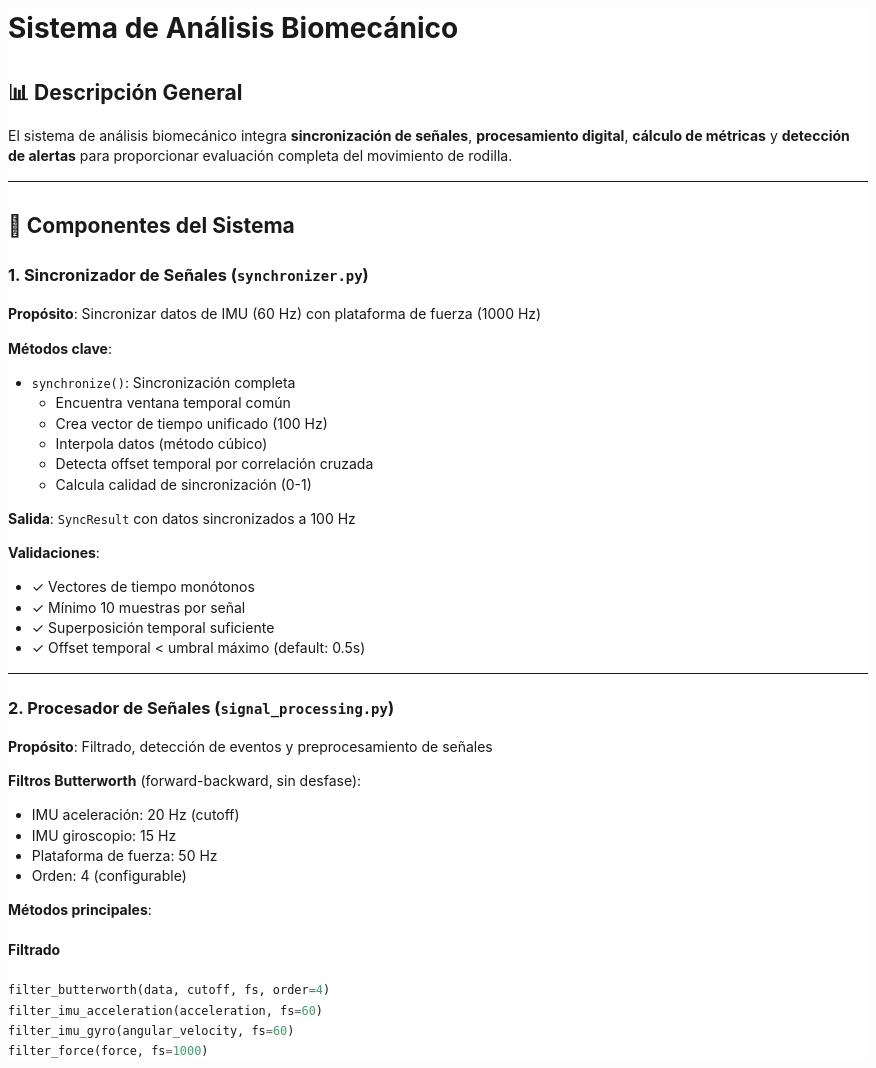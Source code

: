 # Sistema de Análisis Biomecánico

## 📊 Descripción General

El sistema de análisis biomecánico integra **sincronización de señales**, **procesamiento digital**, **cálculo de métricas** y **detección de alertas** para proporcionar evaluación completa del movimiento de rodilla.

---

## 🔧 Componentes del Sistema

### 1. **Sincronizador de Señales** (`synchronizer.py`)

**Propósito**: Sincronizar datos de IMU (60 Hz) con plataforma de fuerza (1000 Hz)

**Métodos clave**:
- `synchronize()`: Sincronización completa
  - Encuentra ventana temporal común
  - Crea vector de tiempo unificado (100 Hz)
  - Interpola datos (método cúbico)
  - Detecta offset temporal por correlación cruzada
  - Calcula calidad de sincronización (0-1)

**Salida**: `SyncResult` con datos sincronizados a 100 Hz

**Validaciones**:
- ✓ Vectores de tiempo monótonos
- ✓ Mínimo 10 muestras por señal
- ✓ Superposición temporal suficiente
- ✓ Offset temporal < umbral máximo (default: 0.5s)

---

### 2. **Procesador de Señales** (`signal_processing.py`)

**Propósito**: Filtrado, detección de eventos y preprocesamiento de señales

**Filtros Butterworth** (forward-backward, sin desfase):
- IMU aceleración: 20 Hz (cutoff)
- IMU giroscopio: 15 Hz
- Plataforma de fuerza: 50 Hz
- Orden: 4 (configurable)

**Métodos principales**:

#### Filtrado
```python
filter_butterworth(data, cutoff, fs, order=4)
filter_imu_acceleration(acceleration, fs=60)
filter_imu_gyro(angular_velocity, fs=60)
filter_force(force, fs=1000)
```
